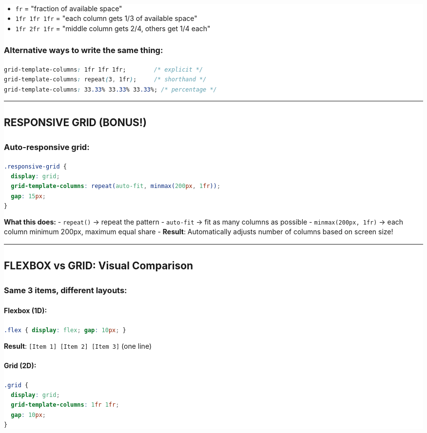 -   `fr` = "fraction of available space"
-   `1fr 1fr 1fr` = "each column gets 1/3 of available space"
-   `1fr 2fr 1fr` = "middle column gets 2/4, others get 1/4 each"

### **Alternative ways to write the same thing:**

``` css
grid-template-columns: 1fr 1fr 1fr;        /* explicit */
grid-template-columns: repeat(3, 1fr);     /* shorthand */
grid-template-columns: 33.33% 33.33% 33.33%; /* percentage */
```

------------------------------------------------------------------------

## RESPONSIVE GRID (BONUS!)

### **Auto-responsive grid:**

``` css
.responsive-grid {
  display: grid;
  grid-template-columns: repeat(auto-fit, minmax(200px, 1fr));
  gap: 15px;
}
```

**What this does:** - `repeat()` → repeat the pattern - `auto-fit` → fit as many columns as possible - `minmax(200px, 1fr)` → each column minimum 200px, maximum equal share - **Result**: Automatically adjusts number of columns based on screen size!

------------------------------------------------------------------------

## FLEXBOX vs GRID: Visual Comparison

### **Same 3 items, different layouts:**

#### **Flexbox (1D):**

``` css
.flex { display: flex; gap: 10px; }
```

**Result**: `[Item 1] [Item 2] [Item 3]` (one line)

#### **Grid (2D):**

``` css
.grid { 
  display: grid; 
  grid-template-columns: 1fr 1fr; 
  gap: 10px; 
}
```
